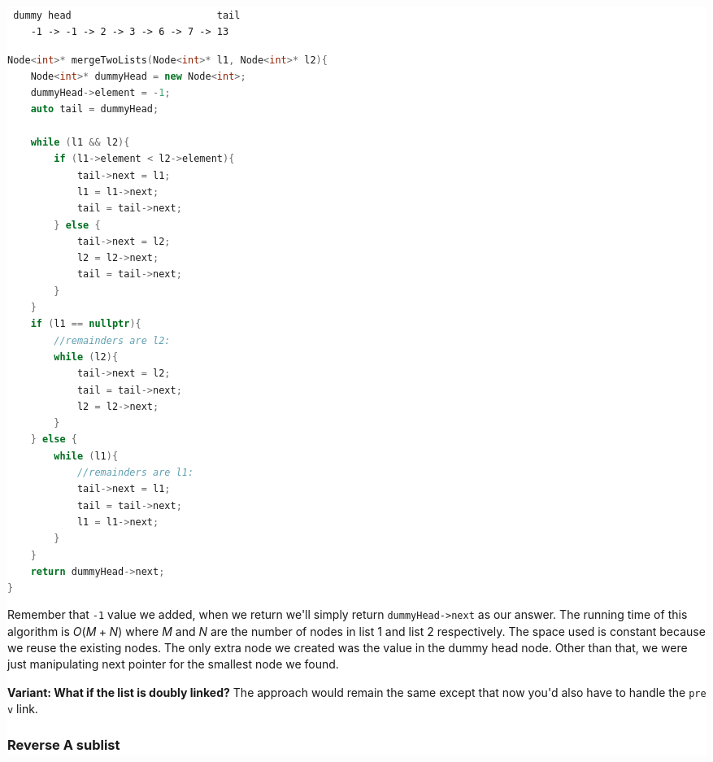 ```text
 dummy head                         tail
    -1 -> -1 -> 2 -> 3 -> 6 -> 7 -> 13
```

```cpp
Node<int>* mergeTwoLists(Node<int>* l1, Node<int>* l2){
    Node<int>* dummyHead = new Node<int>;
    dummyHead->element = -1;
    auto tail = dummyHead;
    
    while (l1 && l2){
        if (l1->element < l2->element){
            tail->next = l1;
            l1 = l1->next;
            tail = tail->next;
        } else {
            tail->next = l2;
            l2 = l2->next;
            tail = tail->next;
        }
    }
    if (l1 == nullptr){
        //remainders are l2:
        while (l2){
            tail->next = l2;
            tail = tail->next;
            l2 = l2->next;
        }
    } else {
        while (l1){
            //remainders are l1:
            tail->next = l1;
            tail = tail->next;
            l1 = l1->next;
        }
    }
    return dummyHead->next;
}

```

Remember that `-1` value we added, when we return we'll simply return `dummyHead->next` as our answer. The running time of this algorithm is $O(M + N)$ where $M$ and $N$ are the number of nodes in list 1 and list 2 respectively. The space used is constant because we reuse the existing nodes. The only extra node we created was the value in the dummy head node. Other than that, we were just manipulating next pointer for the smallest node we found.

**Variant: What if the list is doubly linked?** The approach would remain the same except that now you'd also have to handle the `prev` link.

### Reverse A sublist
